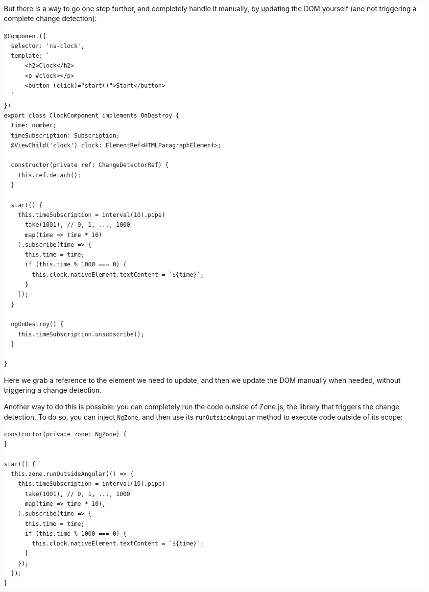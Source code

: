 But there is a way to go one step further,
and completely handle it manually,
by updating the DOM yourself
(and not triggering a complete change detection):

    @Component({
      selector: 'ns-clock',
      template: `
          <h2>Clock</h2>
          <p #clock></p>
          <button (click)="start()">Start</button>
      `
    })
    export class ClockComponent implements OnDestroy {
      time: number;
      timeSubscription: Subscription;
      @ViewChild('clock') clock: ElementRef<HTMLParagraphElement>;

      constructor(private ref: ChangeDetectorRef) {
        this.ref.detach();
      }

      start() {
        this.timeSubscription = interval(10).pipe(
          take(1001), // 0, 1, ..., 1000
          map(time => time * 10)
        ).subscribe(time => {
          this.time = time;
          if (this.time % 1000 === 0) {
            this.clock.nativeElement.textContent = `${time}`;
          }
        });
      }

      ngOnDestroy() {
        this.timeSubscription.unsubscribe();
      }

    }

Here we grab a reference to the element we need to update,
and then we update the DOM manually when needed,
without triggering a change detection.

Another way to do this is possible:
you can completely run the code outside of Zone.js,
the library that triggers the change detection.
To do so, you can inject `NgZone`,
and then use its `runOutsideAngular` method to execute code
outside of its scope:

    constructor(private zone: NgZone) {
    }

    start() {
      this.zone.runOutsideAngular(() => {
        this.timeSubscription = interval(10).pipe(
          take(1001), // 0, 1, ..., 1000
          map(time => time * 10),
        ).subscribe(time => {
          this.time = time;
          if (this.time % 1000 === 0) {
            this.clock.nativeElement.textContent = `${time}`;
          }
        });
      });
    }
